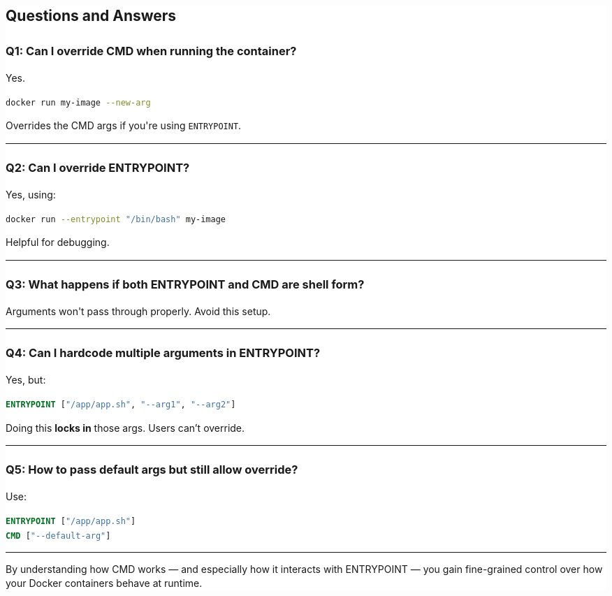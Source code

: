 
## Questions and Answers

### Q1: Can I override CMD when running the container?

Yes.

```bash
docker run my-image --new-arg
```

Overrides the CMD args if you're using `ENTRYPOINT`.

---

### Q2: Can I override ENTRYPOINT?

Yes, using:

```bash
docker run --entrypoint "/bin/bash" my-image
```

Helpful for debugging.

---

### Q3: What happens if both ENTRYPOINT and CMD are shell form?

Arguments won't pass through properly. Avoid this setup.

---

### Q4: Can I hardcode multiple arguments in ENTRYPOINT?

Yes, but:

```dockerfile
ENTRYPOINT ["/app/app.sh", "--arg1", "--arg2"]
```

Doing this **locks in** those args. Users can’t override.

---

### Q5: How to pass default args but still allow override?

Use:

```dockerfile
ENTRYPOINT ["/app/app.sh"]
CMD ["--default-arg"]
```

---

By understanding how CMD works — and especially how it interacts with ENTRYPOINT
— you gain fine-grained control over how your Docker containers behave at
runtime.
